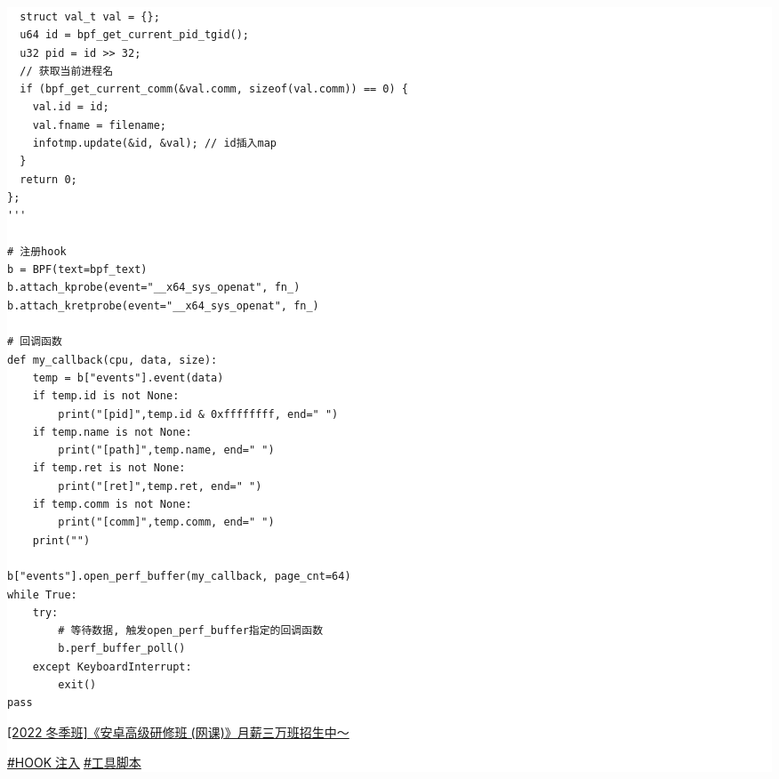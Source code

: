 ```
  struct val_t val = {};
  u64 id = bpf_get_current_pid_tgid();
  u32 pid = id >> 32;
  // 获取当前进程名
  if (bpf_get_current_comm(&val.comm, sizeof(val.comm)) == 0) {
    val.id = id;
    val.fname = filename;
    infotmp.update(&id, &val); // id插入map
  }
  return 0;
};
'''
 
# 注册hook
b = BPF(text=bpf_text)
b.attach_kprobe(event="__x64_sys_openat", fn_)
b.attach_kretprobe(event="__x64_sys_openat", fn_)
 
# 回调函数
def my_callback(cpu, data, size):
    temp = b["events"].event(data)
    if temp.id is not None:
        print("[pid]",temp.id & 0xffffffff, end=" ")
    if temp.name is not None:
        print("[path]",temp.name, end=" ")
    if temp.ret is not None:
        print("[ret]",temp.ret, end=" ")
    if temp.comm is not None:
        print("[comm]",temp.comm, end=" ")
    print("")
 
b["events"].open_perf_buffer(my_callback, page_cnt=64)
while True:
    try:
        # 等待数据, 触发open_perf_buffer指定的回调函数
        b.perf_buffer_poll()
    except KeyboardInterrupt:
        exit()
pass 
```

[[2022 冬季班]《安卓高级研修班 (网课)》月薪三万班招生中～](https://www.kanxue.com/book-section_list-84.htm)

[#HOOK 注入](forum-161-1-125.htm) [#工具脚本](forum-161-1-128.htm)